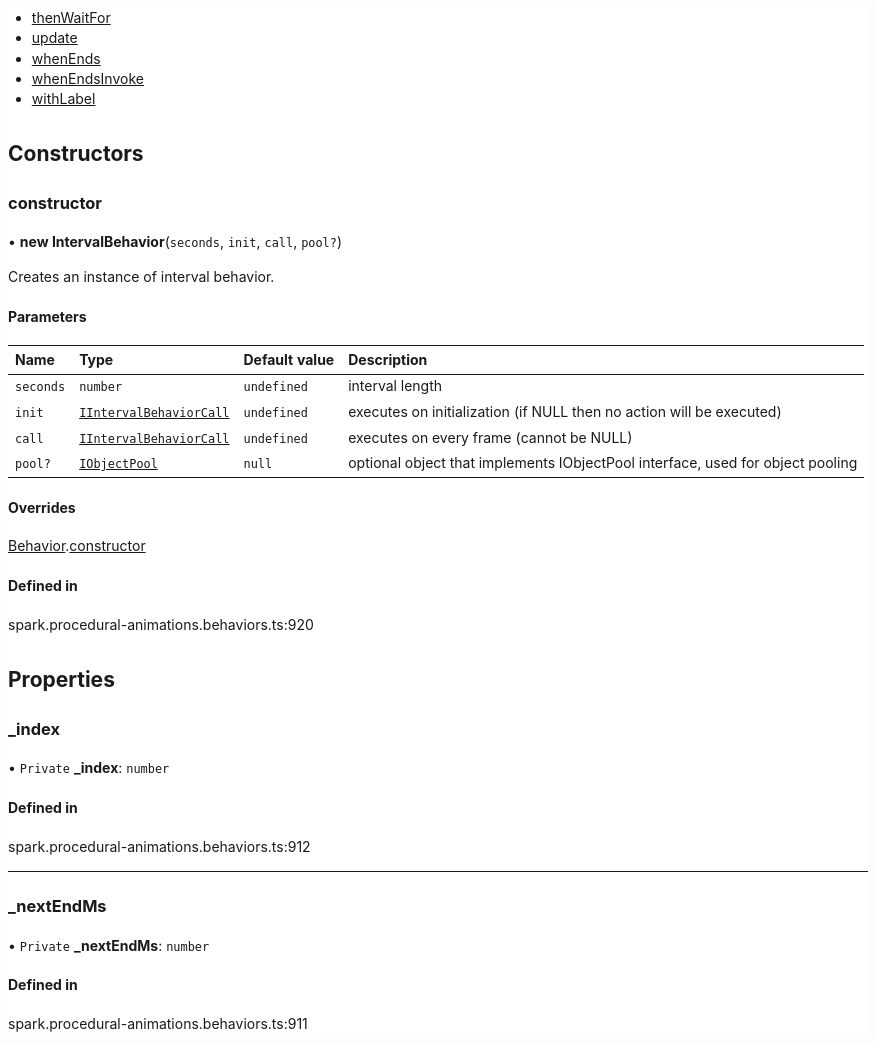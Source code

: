 - [thenWaitFor](IntervalBehavior.md#thenwaitfor)
- [update](IntervalBehavior.md#update)
- [whenEnds](IntervalBehavior.md#whenends)
- [whenEndsInvoke](IntervalBehavior.md#whenendsinvoke)
- [withLabel](IntervalBehavior.md#withlabel)

## Constructors

### constructor

• **new IntervalBehavior**(`seconds`, `init`, `call`, `pool?`)

Creates an instance of interval behavior.

#### Parameters

| Name | Type | Default value | Description |
| :------ | :------ | :------ | :------ |
| `seconds` | `number` | `undefined` | interval length |
| `init` | [`IIntervalBehaviorCall`](../modules.md#iintervalbehaviorcall) | `undefined` | executes on initialization (if NULL then no action will be executed) |
| `call` | [`IIntervalBehaviorCall`](../modules.md#iintervalbehaviorcall) | `undefined` | executes on every frame (cannot be NULL) |
| `pool?` | [`IObjectPool`](../interfaces/IObjectPool.md) | `null` | optional object that implements IObjectPool interface, used for object pooling |

#### Overrides

[Behavior](Behavior.md).[constructor](Behavior.md#constructor)

#### Defined in

spark.procedural-animations.behaviors.ts:920

## Properties

### \_index

• `Private` **\_index**: `number`

#### Defined in

spark.procedural-animations.behaviors.ts:912

___

### \_nextEndMs

• `Private` **\_nextEndMs**: `number`

#### Defined in

spark.procedural-animations.behaviors.ts:911
